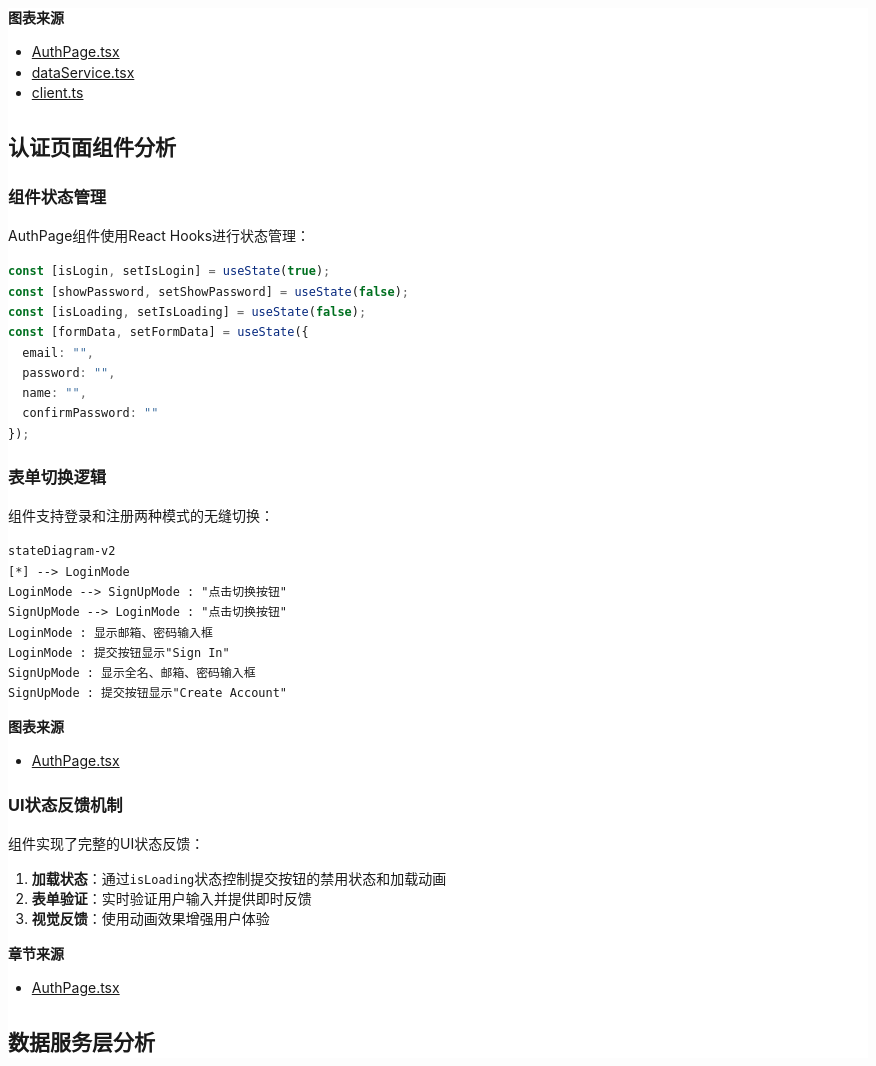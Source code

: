 **图表来源**
- [AuthPage.tsx](file://src/components/AuthPage.tsx#L1-L271)
- [dataService.tsx](file://src/utils/dataService.tsx#L1-L886)
- [client.ts](file://src/utils/supabase/client.ts#L1-L12)

## 认证页面组件分析

### 组件状态管理

AuthPage组件使用React Hooks进行状态管理：

```typescript
const [isLogin, setIsLogin] = useState(true);
const [showPassword, setShowPassword] = useState(false);
const [isLoading, setIsLoading] = useState(false);
const [formData, setFormData] = useState({
  email: "",
  password: "",
  name: "",
  confirmPassword: ""
});
```

### 表单切换逻辑

组件支持登录和注册两种模式的无缝切换：

```mermaid
stateDiagram-v2
[*] --> LoginMode
LoginMode --> SignUpMode : "点击切换按钮"
SignUpMode --> LoginMode : "点击切换按钮"
LoginMode : 显示邮箱、密码输入框
LoginMode : 提交按钮显示"Sign In"
SignUpMode : 显示全名、邮箱、密码输入框
SignUpMode : 提交按钮显示"Create Account"
```

**图表来源**
- [AuthPage.tsx](file://src/components/AuthPage.tsx#L15-L16)

### UI状态反馈机制

组件实现了完整的UI状态反馈：

1. **加载状态**：通过`isLoading`状态控制提交按钮的禁用状态和加载动画
2. **表单验证**：实时验证用户输入并提供即时反馈
3. **视觉反馈**：使用动画效果增强用户体验

**章节来源**
- [AuthPage.tsx](file://src/components/AuthPage.tsx#L13-L271)

## 数据服务层分析
